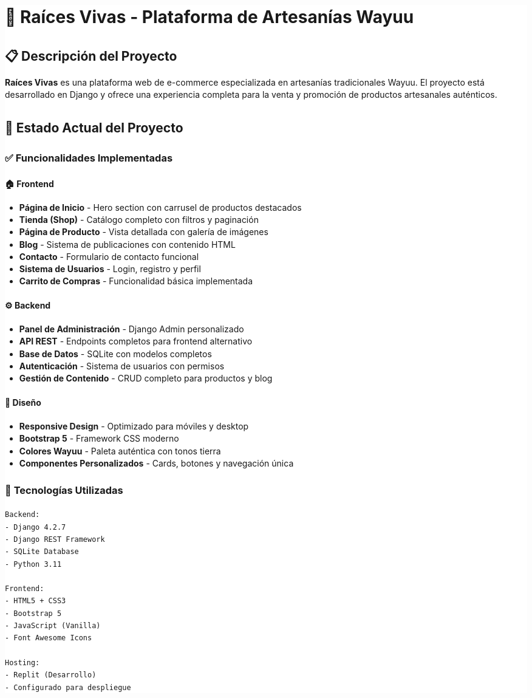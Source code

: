 
# 🌟 Raíces Vivas - Plataforma de Artesanías Wayuu

## 📋 Descripción del Proyecto

**Raíces Vivas** es una plataforma web de e-commerce especializada en artesanías tradicionales Wayuu. El proyecto está desarrollado en Django y ofrece una experiencia completa para la venta y promoción de productos artesanales auténticos.

## 🎯 Estado Actual del Proyecto

### ✅ Funcionalidades Implementadas

#### 🏠 **Frontend**
- **Página de Inicio** - Hero section con carrusel de productos destacados
- **Tienda (Shop)** - Catálogo completo con filtros y paginación
- **Página de Producto** - Vista detallada con galería de imágenes
- **Blog** - Sistema de publicaciones con contenido HTML
- **Contacto** - Formulario de contacto funcional
- **Sistema de Usuarios** - Login, registro y perfil
- **Carrito de Compras** - Funcionalidad básica implementada

#### ⚙️ **Backend**
- **Panel de Administración** - Django Admin personalizado
- **API REST** - Endpoints completos para frontend alternativo
- **Base de Datos** - SQLite con modelos completos
- **Autenticación** - Sistema de usuarios con permisos
- **Gestión de Contenido** - CRUD completo para productos y blog

#### 🎨 **Diseño**
- **Responsive Design** - Optimizado para móviles y desktop
- **Bootstrap 5** - Framework CSS moderno
- **Colores Wayuu** - Paleta auténtica con tonos tierra
- **Componentes Personalizados** - Cards, botones y navegación única

### 🔧 **Tecnologías Utilizadas**

```
Backend:
- Django 4.2.7
- Django REST Framework
- SQLite Database
- Python 3.11

Frontend:
- HTML5 + CSS3
- Bootstrap 5
- JavaScript (Vanilla)
- Font Awesome Icons

Hosting:
- Replit (Desarrollo)
- Configurado para despliegue
```

